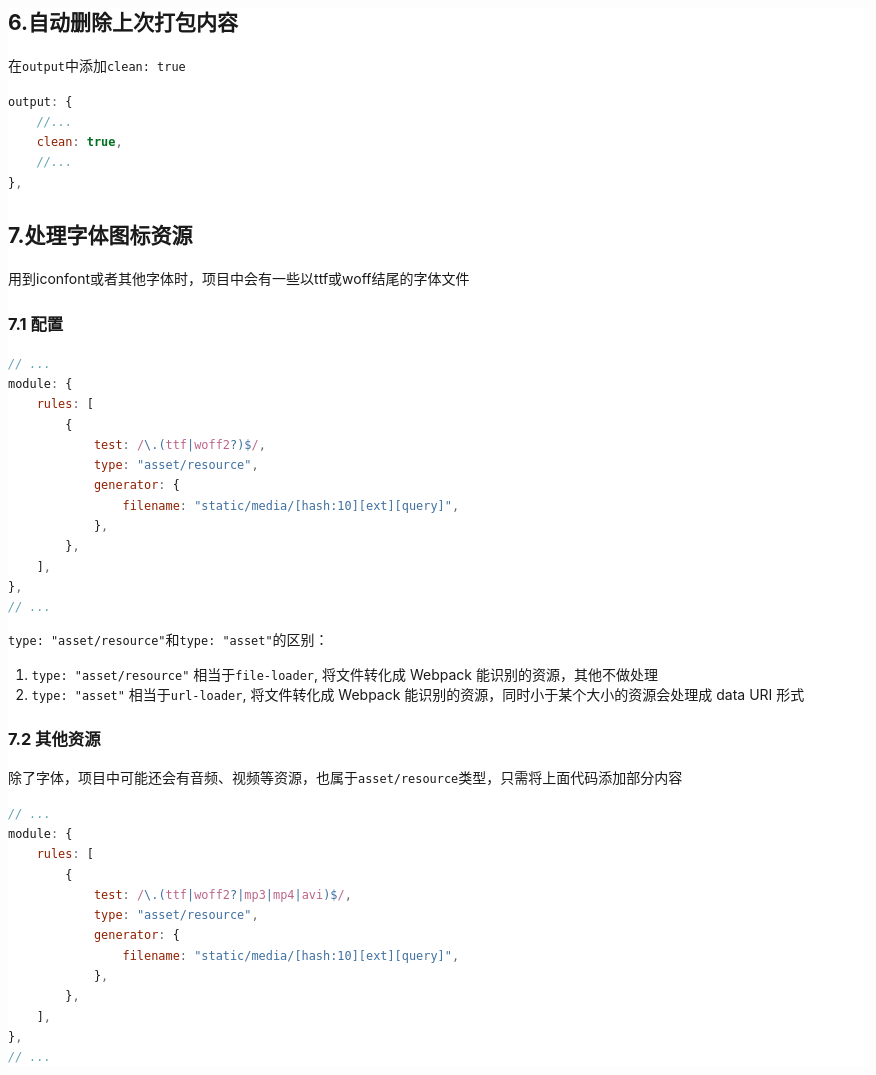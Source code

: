 

## 6.自动删除上次打包内容

在`output`中添加`clean: true`

```js
output: {
    //...
    clean: true,
    //...
},
```



## 7.处理字体图标资源

用到iconfont或者其他字体时，项目中会有一些以ttf或woff结尾的字体文件

### 7.1 配置

```js
// ...
module: {
    rules: [
        {
            test: /\.(ttf|woff2?)$/,
            type: "asset/resource",
            generator: {
                filename: "static/media/[hash:10][ext][query]",
            },
        },
    ],
},
// ...
```

`type: "asset/resource"`和`type: "asset"`的区别：

1. `type: "asset/resource"` 相当于`file-loader`, 将文件转化成 Webpack 能识别的资源，其他不做处理
2. `type: "asset"` 相当于`url-loader`, 将文件转化成 Webpack 能识别的资源，同时小于某个大小的资源会处理成 data URI 形式

### 7.2 其他资源

除了字体，项目中可能还会有音频、视频等资源，也属于`asset/resource`类型，只需将上面代码添加部分内容

```js
// ...
module: {
    rules: [
        {
            test: /\.(ttf|woff2?|mp3|mp4|avi)$/,
            type: "asset/resource",
            generator: {
                filename: "static/media/[hash:10][ext][query]",
            },
        },
    ],
},
// ...
```
